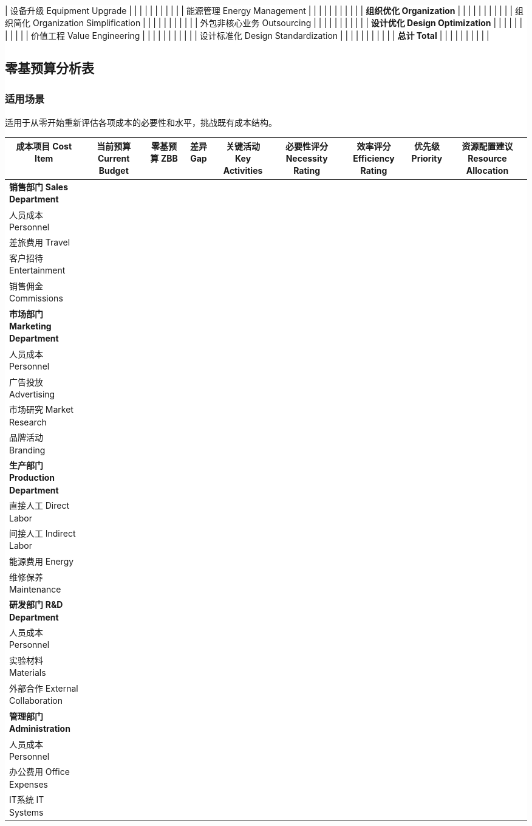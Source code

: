 | 设备升级 Equipment Upgrade |  |  |  |  |  |  |  |  |  |
| 能源管理 Energy Management |  |  |  |  |  |  |  |  |  |
| **组织优化 Organization** |  |  |  |  |  |  |  |  |  |
| 组织简化 Organization Simplification |  |  |  |  |  |  |  |  |  |
| 外包非核心业务 Outsourcing |  |  |  |  |  |  |  |  |  |
| **设计优化 Design Optimization** |  |  |  |  |  |  |  |  |  |
| 价值工程 Value Engineering |  |  |  |  |  |  |  |  |  |
| 设计标准化 Design Standardization |  |  |  |  |  |  |  |  |  |
| **总计 Total** |  |  |  |  |  |  |  |  |  |

## 零基预算分析表

### 适用场景
适用于从零开始重新评估各项成本的必要性和水平，挑战既有成本结构。

| 成本项目 Cost Item | 当前预算 Current Budget | 零基预算 ZBB | 差异 Gap | 关键活动 Key Activities | 必要性评分 Necessity Rating | 效率评分 Efficiency Rating | 优先级 Priority | 资源配置建议 Resource Allocation |
|-------------------|------------------------|------------|----------|------------------------|---------------------------|--------------------------|----------------|--------------------------------|
| **销售部门 Sales Department** |  |  |  |  |  |  |  |  |
| 人员成本 Personnel |  |  |  |  |  |  |  |  |
| 差旅费用 Travel |  |  |  |  |  |  |  |  |
| 客户招待 Entertainment |  |  |  |  |  |  |  |  |
| 销售佣金 Commissions |  |  |  |  |  |  |  |  |
| **市场部门 Marketing Department** |  |  |  |  |  |  |  |  |
| 人员成本 Personnel |  |  |  |  |  |  |  |  |
| 广告投放 Advertising |  |  |  |  |  |  |  |  |
| 市场研究 Market Research |  |  |  |  |  |  |  |  |
| 品牌活动 Branding |  |  |  |  |  |  |  |  |
| **生产部门 Production Department** |  |  |  |  |  |  |  |  |
| 直接人工 Direct Labor |  |  |  |  |  |  |  |  |
| 间接人工 Indirect Labor |  |  |  |  |  |  |  |  |
| 能源费用 Energy |  |  |  |  |  |  |  |  |
| 维修保养 Maintenance |  |  |  |  |  |  |  |  |
| **研发部门 R&D Department** |  |  |  |  |  |  |  |  |
| 人员成本 Personnel |  |  |  |  |  |  |  |  |
| 实验材料 Materials |  |  |  |  |  |  |  |  |
| 外部合作 External Collaboration |  |  |  |  |  |  |  |  |
| **管理部门 Administration** |  |  |  |  |  |  |  |  |
| 人员成本 Personnel |  |  |  |  |  |  |  |  |
| 办公费用 Office Expenses |  |  |  |  |  |  |  |  |
| IT系统 IT Systems |  |  |  |  |  |  |  |  |
